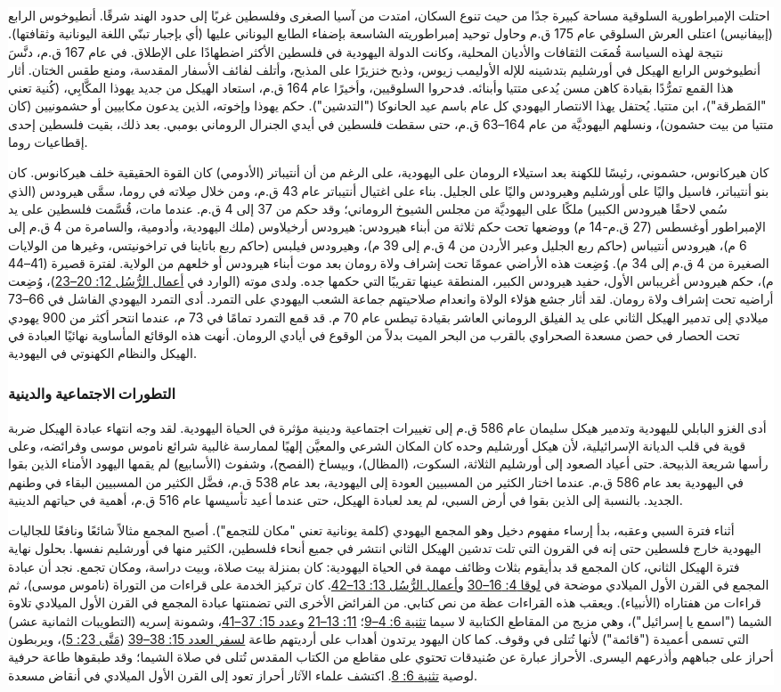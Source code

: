 احتلت الإمبراطورية السلوقية مساحة كبيرة جدًا من حيث تنوع السكان، امتدت من آسيا الصغرى وفلسطين غربًا إلى حدود الهند شرقًا. أنطيوخوس الرابع (إبيفانيس) اعتلى العرش السلوقي عام 175 ق.م وحاول توحيد إمبراطوريته الشاسعة بإضفاء الطابع اليوناني عليها (أي بإجبار تبنّي اللغة اليونانية وثقافتها). نتيجة لهذه السياسة قُمعَت الثقافات والأديان المحلية، وكانت الدولة اليهودية في فلسطين الأكثر اضطهادًا على الإطلاق. في عام 167 ق.م، دنَّسَ أنطيوخوس الرابع الهيكل في أورشليم بتدشينه للإله الأوليمب زيوس، وذبح خنزيرًا على المذبح، وأتلف لفائف الأسفار المقدسة، ومنع طقس الختان. أثار هذا القمع تمرُّدًا بقيادة كاهن مسن يُدعى متتيا وأبنائه. فدحروا السلوقيين، وأخيرًا عام 164 ق.م، استعاد الهيكل من جديد يهوذا المكَّابِي، (كُنية تعني "المَطرقة")، ابن متتيا. يُحتفل يهذا الانتصار اليهودي كل عام باسم عيد الحانوكا ("التدشين"). حكم يهوذا وإخوته، الذين يدعون مكابيين أو حشمونيين (كان متتيا من بيت حشمون)، ونسلهم اليهوديَّة من عام 164–63 ق.م، حتى سقطت فلسطين في أيدي الجنرال الروماني بومبي. بعد ذلك، بقيت فلسطين إحدى إقطاعيات روما.

كان هيركانوس، حشموني، رئيسًا للكهنة بعد استيلاء الرومان على اليهودية، على الرغم من أن أنتيباتر (الأدومي) كان القوة الحقيقية خلف هيركانوس. كان بنو أنتيباتر، فاسيل واليًا على أورشليم وهيرودس واليًا على الجليل. بناء على اغتيال أنتيباتر عام 43 ق.م، ومن خلال صِلاته في روما، سمَّى هيرودس (الذي سُمي لاحقًا هيرودس الكبير) ملكًا على اليهوديَّة من مجلس الشيوخ الروماني؛ وقد حكم من 37 إلى 4 ق.م. عندما مات، قُسَّمت فلسطين على يد الإمبراطور أوغسطس (27 ق.م\-14 م) ووضعها تحت حكم ثلاثة من أبناء هيرودس: هيرودس أرخيلاوس (ملك اليهودية، وأدومية، والسامرة من 4 ق.م إلى 6 م)، هيرودس أنتيباس (حاكم ربع الجليل وعبر الأردن من 4 ق.م إلى 39 م)، وهيرودس فيلبس (حاكم ربع باتاينا في تراخونيتس، وغيرها من الولايات الصغيرة من 4 ق.م إلى 34 م). وُضِعت هذه الأراضي عمومًا تحت إشراف ولاة رومان بعد موت أبناء هيرودس أو خلعهم من الولاية. لفترة قصيرة (41–44 م)، حكم هيرودس أغريباس الأول، حفيد هيرودس الكبير، المنطقة عينها تقريبًا التي حكمها جده. ولدى موته (الوارد في [أعمال الرُّسُل 12: 20–23](https://ref.ly/Acts12:20-Acts12:23))، وُضِعت أراضيه تحت إشراف ولاة رومان. لقد أثار جشع هؤلاء الولاة وانعدام صلاحيتهم جماعة الشعب اليهودي على التمرد. أدى التمرد اليهودي الفاشل في 66–73 ميلادي إلى تدمير الهيكل الثاني على يد الفيلق الروماني العاشر بقيادة تيطس عام 70 م. قد قمع التمرد تمامًا في 73 م، عندما انتحر أكثر من 900 يهودي تحت الحصار في حصن مسعدة الصحراوي بالقرب من البحر الميت بدلاً من الوقوع في أيادي الرومان. أنهت هذه الوقائع المأساوية نهائيًا العبادة في الهيكل والنظام الكهنوتي في اليهودية.

### التطورات الاجتماعية والدينية

أدى الغزو البابلي لليهودية وتدمير هيكل سليمان عام 586 ق.م إلى تغييرات اجتماعية ودينية مؤثرة في الحياة اليهودية. لقد وجه انتهاء عبادة الهيكل ضربة قوية في قلب الديانة الإسرائيلية، لأن هيكل أورشليم وحده كان المكان الشرعي والمعيَّن إلهيًا لممارسة غالبية شرائع ناموس موسى وفرائضه، وعلى رأسها شريعة الذبيحة. حتى أعياد الصعود إلى أورشليم الثلاثة، السكوت، (المظال)، وبيساخ (الفصح)، وشفوث (الأسابيع) لم يقمها اليهود الأمناء الذين بقوا في اليهودية بعد عام 586 ق.م. عندما اختار الكثير من المسبيين العودة إلى اليهودية، بعد عام 538 ق.م، فضَّل الكثير من المسبيين البقاء في وطنهم الجديد. بالنسبة إلى الذين بقوا في أرض السبي، لم يعد لعبادة الهيكل، حتى عندما أعيد تأسيسها عام 516 ق.م، أهمية في حياتهم الدينية.

أثناء فترة السبي وعقبه، بدأ إرساء مفهوم دخيل وهو المجمع اليهودي (كلمة يونانية تعني "مكان للتجمع"). أصبح المجمع مثالاً شائعًا ونافعًا للجاليات اليهودية خارج فلسطين حتى إنه في القرون التي تلت تدشين الهيكل الثاني انتشر في جميع أنحاء فلسطين، الكثير منها في أورشليم نفسها. بحلول نهاية فترة الهيكل الثاني، كان المجمع قد بدأيقوم بثلاث وظائف مهمة في الحياة اليهودية: كان بمنزلة بيت صلاة، وبيت دراسة، ومكان تجمع. نجد أن عبادة المجمع في القرن الأول الميلادي موضحة في [لوقا 4: 16–30](https://ref.ly/Luke4:16-Luke4:30) و[أعمال الرُّسُل 13: 13–42](https://ref.ly/Acts13:13-Acts13:42). كان تركيز الخدمة على قراءات من التوراة (ناموس موسى)، ثم قراءات من هفتاراه (الأنبياء). ويعقب هذه القراءات عظة من نص كتابي. من الفرائض الأخرى التي تضمنتها عبادة المجمع في القرن الأول الميلادي تلاوة الشيما ("اسمع يا إسرائيل")، وهي مزيج من المقاطع الكتابية لا سيما [تثنية 6: 4–9](https://ref.ly/Deut6:4-Deut6:9)؛ [11: 13–21](https://ref.ly/Deut11:13-Deut11:21) و[عدد 15: 37–41](https://ref.ly/Num15:37-Num15:41)، وشمونة إسريه (التطويبات الثمانية عشر) التي تسمى أعميدة ("قائمة") لأنها تُتلى في وقوف. كما كان اليهود يرتدون أهداب على أرديتهم طاعة [لسفر العدد 15: 38–39](https://ref.ly/Num15:38-Num15:39) ([مَتَّى 23: 5](https://ref.ly/Matt23:5))، ويربطون أحراز على جباههم وأذرعهم اليسرى. الأحراز عبارة عن صُنيدقات تحتوي على مقاطع من الكتاب المقدس تُتلى في صلاة الشيما؛ وقد طبقوها طاعة حرفية لوصية [تثنية 6: 8](https://ref.ly/Deut6:8). اكتشف علماء الآثار أحراز تعود إلى القرن الأول الميلادي في أنقاض مسعدة.
